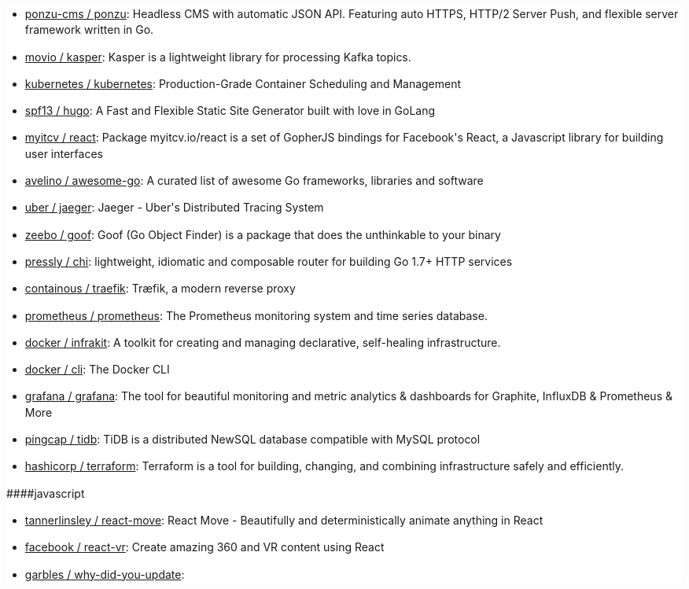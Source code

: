 * [ponzu-cms / ponzu](https://github.com/ponzu-cms/ponzu): 
        Headless CMS with automatic JSON API. Featuring auto HTTPS, HTTP/2 Server Push, and flexible server framework written in Go.
      
* [movio / kasper](https://github.com/movio/kasper): 
        Kasper is a lightweight library for processing Kafka topics.
      
* [kubernetes / kubernetes](https://github.com/kubernetes/kubernetes): 
        Production-Grade Container Scheduling and Management
      
* [spf13 / hugo](https://github.com/spf13/hugo): 
        A Fast and Flexible Static Site Generator built with love in GoLang
      
* [myitcv / react](https://github.com/myitcv/react): 
        Package myitcv.io/react is a set of GopherJS bindings for Facebook's React, a Javascript library for building user interfaces
      
* [avelino / awesome-go](https://github.com/avelino/awesome-go): 
        A curated list of awesome Go frameworks, libraries and software
      
* [uber / jaeger](https://github.com/uber/jaeger): 
        Jaeger - Uber's Distributed Tracing System
      
* [zeebo / goof](https://github.com/zeebo/goof): 
        Goof (Go Object Finder) is a package that does the unthinkable to your binary
      
* [pressly / chi](https://github.com/pressly/chi): 
        lightweight, idiomatic and composable router for building Go 1.7+ HTTP services
      
* [containous / traefik](https://github.com/containous/traefik): 
        Træfik, a modern reverse proxy
      
* [prometheus / prometheus](https://github.com/prometheus/prometheus): 
        The Prometheus monitoring system and time series database.
      
* [docker / infrakit](https://github.com/docker/infrakit): 
        A toolkit for creating and managing declarative, self-healing infrastructure.
      
* [docker / cli](https://github.com/docker/cli): 
        The Docker CLI
      
* [grafana / grafana](https://github.com/grafana/grafana): 
        The tool for beautiful monitoring and metric analytics & dashboards for Graphite, InfluxDB & Prometheus & More
      
* [pingcap / tidb](https://github.com/pingcap/tidb): 
        TiDB is a distributed NewSQL database compatible with MySQL protocol 
      
* [hashicorp / terraform](https://github.com/hashicorp/terraform): 
        Terraform is a tool for building, changing, and combining infrastructure safely and efficiently.
      

####javascript
* [tannerlinsley / react-move](https://github.com/tannerlinsley/react-move): 
        React Move - Beautifully and deterministically animate anything in React
      
* [facebook / react-vr](https://github.com/facebook/react-vr): 
        Create amazing 360 and VR content using React
      
* [garbles / why-did-you-update](https://github.com/garbles/why-did-you-update): 
        